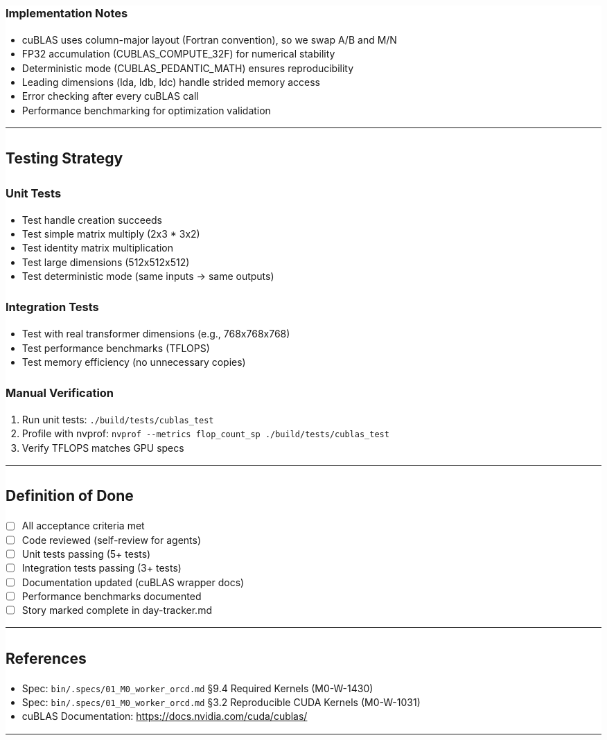 ### Implementation Notes
- cuBLAS uses column-major layout (Fortran convention), so we swap A/B and M/N
- FP32 accumulation (CUBLAS_COMPUTE_32F) for numerical stability
- Deterministic mode (CUBLAS_PEDANTIC_MATH) ensures reproducibility
- Leading dimensions (lda, ldb, ldc) handle strided memory access
- Error checking after every cuBLAS call
- Performance benchmarking for optimization validation

---

## Testing Strategy

### Unit Tests
- Test handle creation succeeds
- Test simple matrix multiply (2x3 * 3x2)
- Test identity matrix multiplication
- Test large dimensions (512x512x512)
- Test deterministic mode (same inputs → same outputs)

### Integration Tests
- Test with real transformer dimensions (e.g., 768x768x768)
- Test performance benchmarks (TFLOPS)
- Test memory efficiency (no unnecessary copies)

### Manual Verification
1. Run unit tests: `./build/tests/cublas_test`
2. Profile with nvprof: `nvprof --metrics flop_count_sp ./build/tests/cublas_test`
3. Verify TFLOPS matches GPU specs

---

## Definition of Done

- [ ] All acceptance criteria met
- [ ] Code reviewed (self-review for agents)
- [ ] Unit tests passing (5+ tests)
- [ ] Integration tests passing (3+ tests)
- [ ] Documentation updated (cuBLAS wrapper docs)
- [ ] Performance benchmarks documented
- [ ] Story marked complete in day-tracker.md

---

## References

- Spec: `bin/.specs/01_M0_worker_orcd.md` §9.4 Required Kernels (M0-W-1430)
- Spec: `bin/.specs/01_M0_worker_orcd.md` §3.2 Reproducible CUDA Kernels (M0-W-1031)
- cuBLAS Documentation: https://docs.nvidia.com/cuda/cublas/

---

